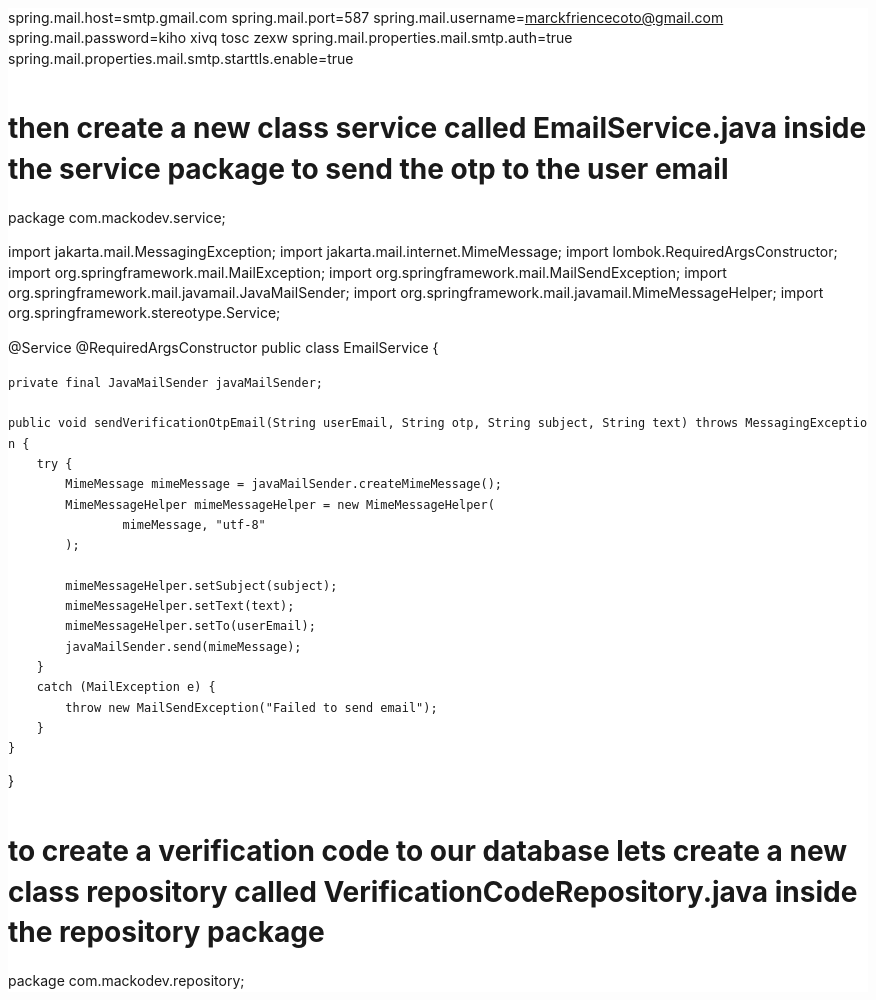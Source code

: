 spring.mail.host=smtp.gmail.com
spring.mail.port=587
spring.mail.username=marckfriencecoto@gmail.com
spring.mail.password=kiho xivq tosc zexw
spring.mail.properties.mail.smtp.auth=true
spring.mail.properties.mail.smtp.starttls.enable=true

# then create a new class service called EmailService.java inside the service package to send the otp to the user email

package com.mackodev.service;

import jakarta.mail.MessagingException;
import jakarta.mail.internet.MimeMessage;
import lombok.RequiredArgsConstructor;
import org.springframework.mail.MailException;
import org.springframework.mail.MailSendException;
import org.springframework.mail.javamail.JavaMailSender;
import org.springframework.mail.javamail.MimeMessageHelper;
import org.springframework.stereotype.Service;

@Service
@RequiredArgsConstructor
public class EmailService {

    private final JavaMailSender javaMailSender;

    public void sendVerificationOtpEmail(String userEmail, String otp, String subject, String text) throws MessagingException {
        try {
            MimeMessage mimeMessage = javaMailSender.createMimeMessage();
            MimeMessageHelper mimeMessageHelper = new MimeMessageHelper(
                    mimeMessage, "utf-8"
            );

            mimeMessageHelper.setSubject(subject);
            mimeMessageHelper.setText(text);
            mimeMessageHelper.setTo(userEmail);
            javaMailSender.send(mimeMessage);
        }
        catch (MailException e) {
            throw new MailSendException("Failed to send email");
        }
    }

}

# to create a verification code to our database lets create a new class repository called VerificationCodeRepository.java inside the repository package

package com.mackodev.repository;
